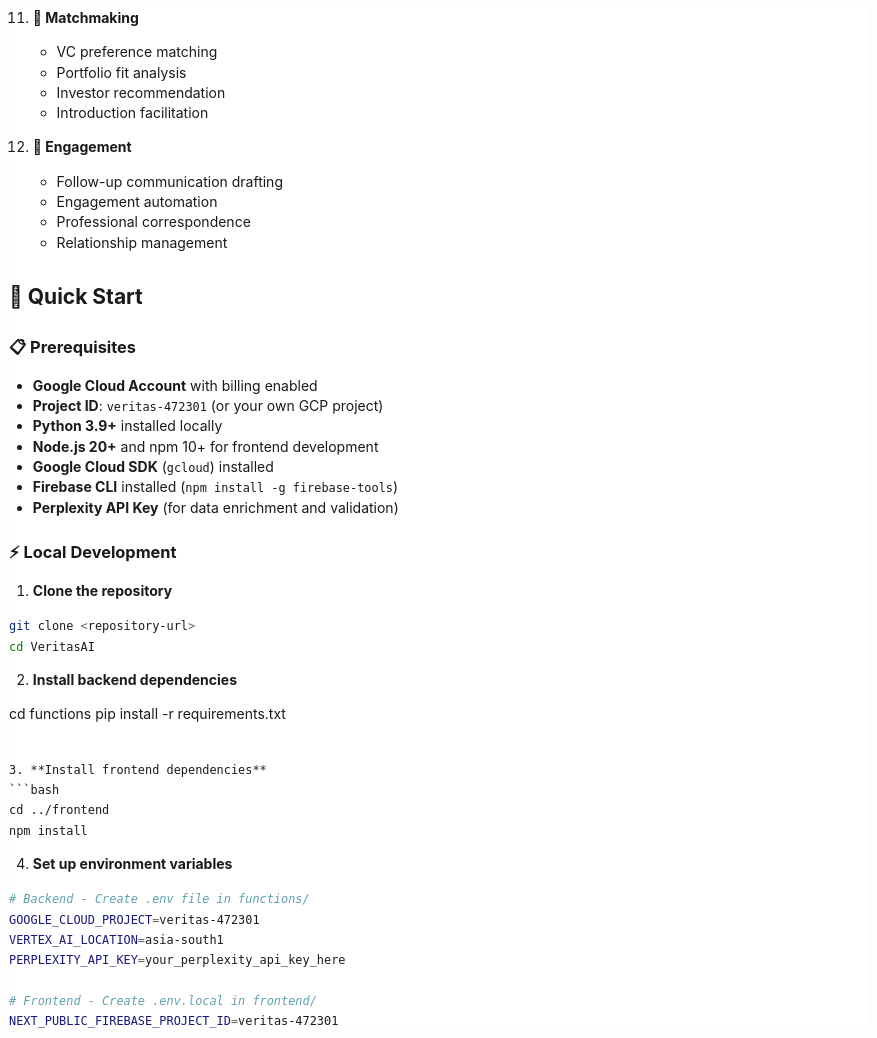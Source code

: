 11. **👥 Matchmaking**
    - VC preference matching
    - Portfolio fit analysis
    - Investor recommendation
    - Introduction facilitation

12. **📧 Engagement**
    - Follow-up communication drafting
    - Engagement automation
    - Professional correspondence
    - Relationship management

## 🚀 Quick Start

### 📋 Prerequisites

- **Google Cloud Account** with billing enabled
- **Project ID**: `veritas-472301` (or your own GCP project)
- **Python 3.9+** installed locally
- **Node.js 20+** and npm 10+ for frontend development
- **Google Cloud SDK** (`gcloud`) installed
- **Firebase CLI** installed (`npm install -g firebase-tools`)
- **Perplexity API Key** (for data enrichment and validation)

### ⚡ Local Development

1. **Clone the repository**
```bash
git clone <repository-url>
cd VeritasAI
   ```

2. **Install backend dependencies**
   ```bash
cd functions
   pip install -r requirements.txt
   ```

3. **Install frontend dependencies**
```bash
cd ../frontend
npm install
```

4. **Set up environment variables**
```bash
# Backend - Create .env file in functions/
GOOGLE_CLOUD_PROJECT=veritas-472301
VERTEX_AI_LOCATION=asia-south1
PERPLEXITY_API_KEY=your_perplexity_api_key_here

# Frontend - Create .env.local in frontend/
NEXT_PUBLIC_FIREBASE_PROJECT_ID=veritas-472301
```
